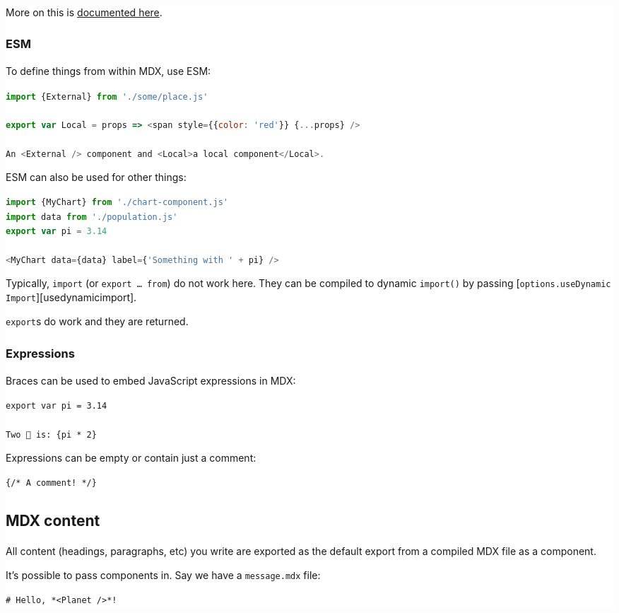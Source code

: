 More on this is
[documented here](https://github.com/micromark/mdx-state-machine#73-deviations-from-jsx).

### ESM

To define things from within MDX, use ESM:

```js
import {External} from './some/place.js'

export var Local = props => <span style={{color: 'red'}} {...props} />

An <External /> component and <Local>a local component</Local>.
```

ESM can also be used for other things:

```js
import {MyChart} from './chart-component.js'
import data from './population.js'
export var pi = 3.14

<MyChart data={data} label={'Something with ' + pi} />
```

Typically, `import` (or `export … from`) do not work here.
They can be compiled to dynamic `import()` by passing
[`options.useDynamicImport`][usedynamicimport].

`export`s do work and they are returned.

### Expressions

Braces can be used to embed JavaScript expressions in MDX:

```mdx
export var pi = 3.14

Two 🍰 is: {pi * 2}
```

Expressions can be empty or contain just a comment:

```mdx
{/* A comment! */}
```

## MDX content

All content (headings, paragraphs, etc) you write are exported as the default
export from a compiled MDX file as a component.

It’s possible to pass components in.
Say we have a `message.mdx` file:

```mdx
# Hello, *<Planet />*!
```


[^1]: World!`)
[build-badge]: https://github.com/wooorm/xdm/workflows/main/badge.svg
[build]: https://github.com/wooorm/xdm/actions
[coverage-badge]: https://img.shields.io/codecov/c/github/wooorm/xdm.svg
[coverage]: https://codecov.io/github/wooorm/xdm
[downloads-badge]: https://img.shields.io/npm/dm/xdm.svg
[downloads]: https://www.npmjs.com/package/xdm
[size-badge]: https://img.shields.io/bundlephobia/minzip/xdm.svg
[size]: https://bundlephobia.com/result?p=xdm
[npm]: https://docs.npjs.com/cli/install
[yarn]: https://classic.yarnpkg.com/docs/cli/add/
[license]: license
[author]: https://wooorm.com
[buffer]: https://nodejs.org/api/buffer.html
[mdxc]: https://github.com/jamesknelson/mdxc
[mdxjs]: https://github.com/mdx-js/mdx
[mdsvex]: https://www.github.com/pngwn/mdsvex
[lit]: https://en.wikipedia.org/wiki/Literate_programming
[commonmark]: https://commonmark.org
[source-map]: https://github.com/mozilla/source-map
[vfile]: https://github.com/vfile/vfile
[remark-plugins]: https://github.com/remarkjs/remark/blob/main/doc/plugins.md#list-of-plugins
[rehype-plugins]: https://github.com/rehypejs/rehype/blob/main/doc/plugins.md#list-of-plugins
[gfm]: https://github.com/remarkjs/remark-gfm
[async-function]: https://developer.mozilla.org/docs/JavaScript/Reference/Global_Objects/AsyncFunction
[function]: https://developer.mozilla.org/docs/JavaScript/Reference/Global_Objects/Function
[compile]: #compilefile-options
[eval]: #evaluatefile-options
[integrations]: #integrations
[mdx-syntax]: #mdx-syntax
[mdx-content]: #mdx-content
[use]: #use
[outputformat]: #optionsoutputformat
[baseurl]: #optionsbaseurl
[usedynamicimport]: #optionsusedynamicimport
[sm]: #optionssourcemapgenerator
[esbuild]: #esbuild
[rollup]: #rollup
[webpack]: #webpack
[caveats]: #caveats
[plugins]: #plugins
[micromark]: https://github.com/micromark/micromark
[acorn]: https://github.com/acornjs/acorn
[pico]: https://github.com/micromatch/picomatch#globbing-features
[lab]: #-lab